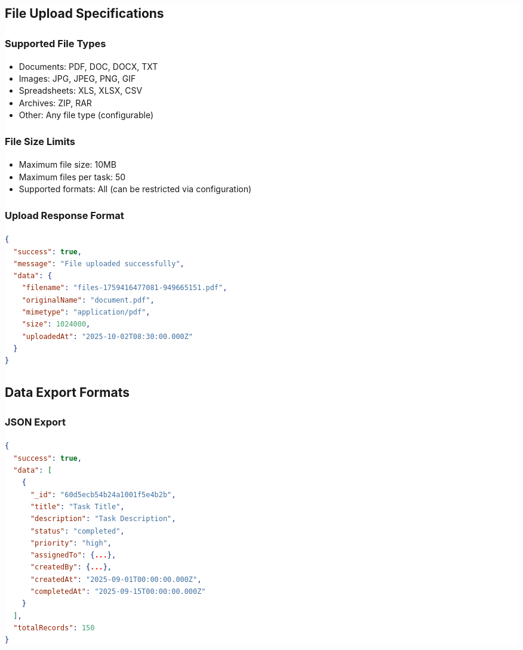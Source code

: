 ## File Upload Specifications

### Supported File Types

- Documents: PDF, DOC, DOCX, TXT
- Images: JPG, JPEG, PNG, GIF
- Spreadsheets: XLS, XLSX, CSV
- Archives: ZIP, RAR
- Other: Any file type (configurable)

### File Size Limits

- Maximum file size: 10MB
- Maximum files per task: 50
- Supported formats: All (can be restricted via configuration)

### Upload Response Format

```json
{
  "success": true,
  "message": "File uploaded successfully",
  "data": {
    "filename": "files-1759416477081-949665151.pdf",
    "originalName": "document.pdf",
    "mimetype": "application/pdf",
    "size": 1024000,
    "uploadedAt": "2025-10-02T08:30:00.000Z"
  }
}
```

## Data Export Formats

### JSON Export

```json
{
  "success": true,
  "data": [
    {
      "_id": "60d5ecb54b24a1001f5e4b2b",
      "title": "Task Title",
      "description": "Task Description",
      "status": "completed",
      "priority": "high",
      "assignedTo": {...},
      "createdBy": {...},
      "createdAt": "2025-09-01T00:00:00.000Z",
      "completedAt": "2025-09-15T00:00:00.000Z"
    }
  ],
  "totalRecords": 150
}
```
